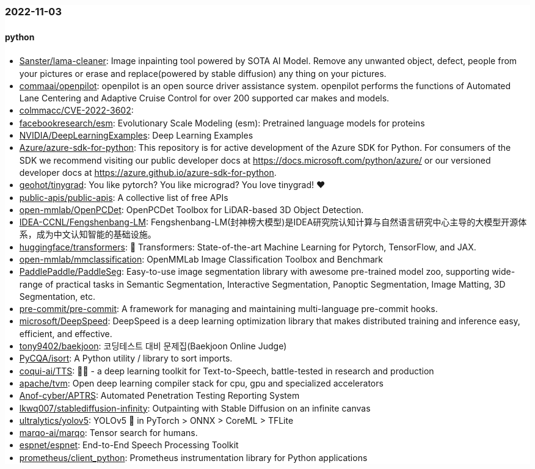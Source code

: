 ### 2022-11-03

#### python
* [Sanster/lama-cleaner](https://github.com/Sanster/lama-cleaner): Image inpainting tool powered by SOTA AI Model. Remove any unwanted object, defect, people from your pictures or erase and replace(powered by stable diffusion) any thing on your pictures.
* [commaai/openpilot](https://github.com/commaai/openpilot): openpilot is an open source driver assistance system. openpilot performs the functions of Automated Lane Centering and Adaptive Cruise Control for over 200 supported car makes and models.
* [colmmacc/CVE-2022-3602](https://github.com/colmmacc/CVE-2022-3602): 
* [facebookresearch/esm](https://github.com/facebookresearch/esm): Evolutionary Scale Modeling (esm): Pretrained language models for proteins
* [NVIDIA/DeepLearningExamples](https://github.com/NVIDIA/DeepLearningExamples): Deep Learning Examples
* [Azure/azure-sdk-for-python](https://github.com/Azure/azure-sdk-for-python): This repository is for active development of the Azure SDK for Python. For consumers of the SDK we recommend visiting our public developer docs at https://docs.microsoft.com/python/azure/ or our versioned developer docs at https://azure.github.io/azure-sdk-for-python.
* [geohot/tinygrad](https://github.com/geohot/tinygrad): You like pytorch? You like micrograd? You love tinygrad! ❤️
* [public-apis/public-apis](https://github.com/public-apis/public-apis): A collective list of free APIs
* [open-mmlab/OpenPCDet](https://github.com/open-mmlab/OpenPCDet): OpenPCDet Toolbox for LiDAR-based 3D Object Detection.
* [IDEA-CCNL/Fengshenbang-LM](https://github.com/IDEA-CCNL/Fengshenbang-LM): Fengshenbang-LM(封神榜大模型)是IDEA研究院认知计算与自然语言研究中心主导的大模型开源体系，成为中文认知智能的基础设施。
* [huggingface/transformers](https://github.com/huggingface/transformers): 🤗 Transformers: State-of-the-art Machine Learning for Pytorch, TensorFlow, and JAX.
* [open-mmlab/mmclassification](https://github.com/open-mmlab/mmclassification): OpenMMLab Image Classification Toolbox and Benchmark
* [PaddlePaddle/PaddleSeg](https://github.com/PaddlePaddle/PaddleSeg): Easy-to-use image segmentation library with awesome pre-trained model zoo, supporting wide-range of practical tasks in Semantic Segmentation, Interactive Segmentation, Panoptic Segmentation, Image Matting, 3D Segmentation, etc.
* [pre-commit/pre-commit](https://github.com/pre-commit/pre-commit): A framework for managing and maintaining multi-language pre-commit hooks.
* [microsoft/DeepSpeed](https://github.com/microsoft/DeepSpeed): DeepSpeed is a deep learning optimization library that makes distributed training and inference easy, efficient, and effective.
* [tony9402/baekjoon](https://github.com/tony9402/baekjoon): 코딩테스트 대비 문제집(Baekjoon Online Judge)
* [PyCQA/isort](https://github.com/PyCQA/isort): A Python utility / library to sort imports.
* [coqui-ai/TTS](https://github.com/coqui-ai/TTS): 🐸💬 - a deep learning toolkit for Text-to-Speech, battle-tested in research and production
* [apache/tvm](https://github.com/apache/tvm): Open deep learning compiler stack for cpu, gpu and specialized accelerators
* [Anof-cyber/APTRS](https://github.com/Anof-cyber/APTRS): Automated Penetration Testing Reporting System
* [lkwq007/stablediffusion-infinity](https://github.com/lkwq007/stablediffusion-infinity): Outpainting with Stable Diffusion on an infinite canvas
* [ultralytics/yolov5](https://github.com/ultralytics/yolov5): YOLOv5 🚀 in PyTorch > ONNX > CoreML > TFLite
* [marqo-ai/marqo](https://github.com/marqo-ai/marqo): Tensor search for humans.
* [espnet/espnet](https://github.com/espnet/espnet): End-to-End Speech Processing Toolkit
* [prometheus/client_python](https://github.com/prometheus/client_python): Prometheus instrumentation library for Python applications
